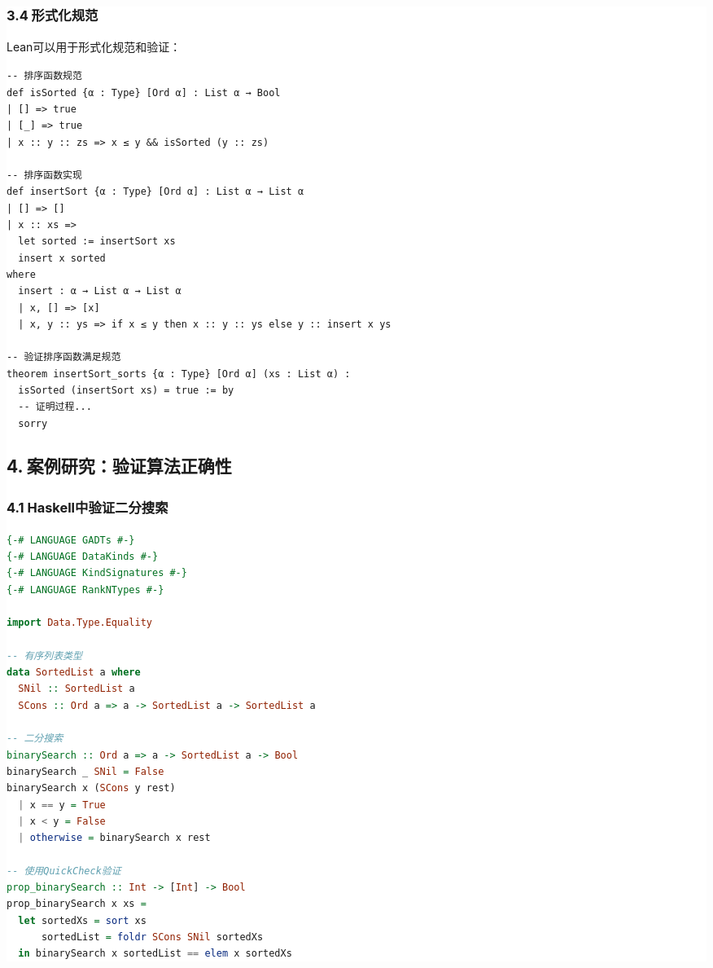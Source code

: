 ### 3.4 形式化规范

Lean可以用于形式化规范和验证：

```lean
-- 排序函数规范
def isSorted {α : Type} [Ord α] : List α → Bool
| [] => true
| [_] => true
| x :: y :: zs => x ≤ y && isSorted (y :: zs)

-- 排序函数实现
def insertSort {α : Type} [Ord α] : List α → List α
| [] => []
| x :: xs =>
  let sorted := insertSort xs
  insert x sorted
where
  insert : α → List α → List α
  | x, [] => [x]
  | x, y :: ys => if x ≤ y then x :: y :: ys else y :: insert x ys

-- 验证排序函数满足规范
theorem insertSort_sorts {α : Type} [Ord α] (xs : List α) :
  isSorted (insertSort xs) = true := by
  -- 证明过程...
  sorry
```

## 4. 案例研究：验证算法正确性

### 4.1 Haskell中验证二分搜索

```haskell
{-# LANGUAGE GADTs #-}
{-# LANGUAGE DataKinds #-}
{-# LANGUAGE KindSignatures #-}
{-# LANGUAGE RankNTypes #-}

import Data.Type.Equality

-- 有序列表类型
data SortedList a where
  SNil :: SortedList a
  SCons :: Ord a => a -> SortedList a -> SortedList a

-- 二分搜索
binarySearch :: Ord a => a -> SortedList a -> Bool
binarySearch _ SNil = False
binarySearch x (SCons y rest)
  | x == y = True
  | x < y = False
  | otherwise = binarySearch x rest

-- 使用QuickCheck验证
prop_binarySearch :: Int -> [Int] -> Bool
prop_binarySearch x xs =
  let sortedXs = sort xs
      sortedList = foldr SCons SNil sortedXs
  in binarySearch x sortedList == elem x sortedXs
```
